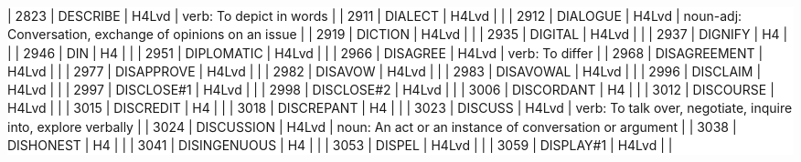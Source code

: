 |  2823 | DESCRIBE         | H4Lvd    | verb: To depict in words                                                                                                                                                             |
|  2911 | DIALECT          | H4Lvd    |                                                                                                                                                                                      |
|  2912 | DIALOGUE         | H4Lvd    | noun-adj: Conversation, exchange of opinions on an issue                                                                                                                             |
|  2919 | DICTION          | H4Lvd    |                                                                                                                                                                                      |
|  2935 | DIGITAL          | H4Lvd    |                                                                                                                                                                                      |
|  2937 | DIGNIFY          | H4       |                                                                                                                                                                                      |
|  2946 | DIN              | H4       |                                                                                                                                                                                      |
|  2951 | DIPLOMATIC       | H4Lvd    |                                                                                                                                                                                      |
|  2966 | DISAGREE         | H4Lvd    | verb: To differ                                                                                                                                                                      |
|  2968 | DISAGREEMENT     | H4Lvd    |                                                                                                                                                                                      |
|  2977 | DISAPPROVE       | H4Lvd    |                                                                                                                                                                                      |
|  2982 | DISAVOW          | H4Lvd    |                                                                                                                                                                                      |
|  2983 | DISAVOWAL        | H4Lvd    |                                                                                                                                                                                      |
|  2996 | DISCLAIM         | H4Lvd    |                                                                                                                                                                                      |
|  2997 | DISCLOSE#1       | H4Lvd    |                                                                                                                                                                                      |
|  2998 | DISCLOSE#2       | H4Lvd    |                                                                                                                                                                                      |
|  3006 | DISCORDANT       | H4       |                                                                                                                                                                                      |
|  3012 | DISCOURSE        | H4Lvd    |                                                                                                                                                                                      |
|  3015 | DISCREDIT        | H4       |                                                                                                                                                                                      |
|  3018 | DISCREPANT       | H4       |                                                                                                                                                                                      |
|  3023 | DISCUSS          | H4Lvd    | verb: To talk over, negotiate, inquire into, explore verbally                                                                                                                        |
|  3024 | DISCUSSION       | H4Lvd    | noun: An act or an instance of conversation or argument                                                                                                                              |
|  3038 | DISHONEST        | H4       |                                                                                                                                                                                      |
|  3041 | DISINGENUOUS     | H4       |                                                                                                                                                                                      |
|  3053 | DISPEL           | H4Lvd    |                                                                                                                                                                                      |
|  3059 | DISPLAY#1        | H4Lvd    |                                                                                                                                                                                      |